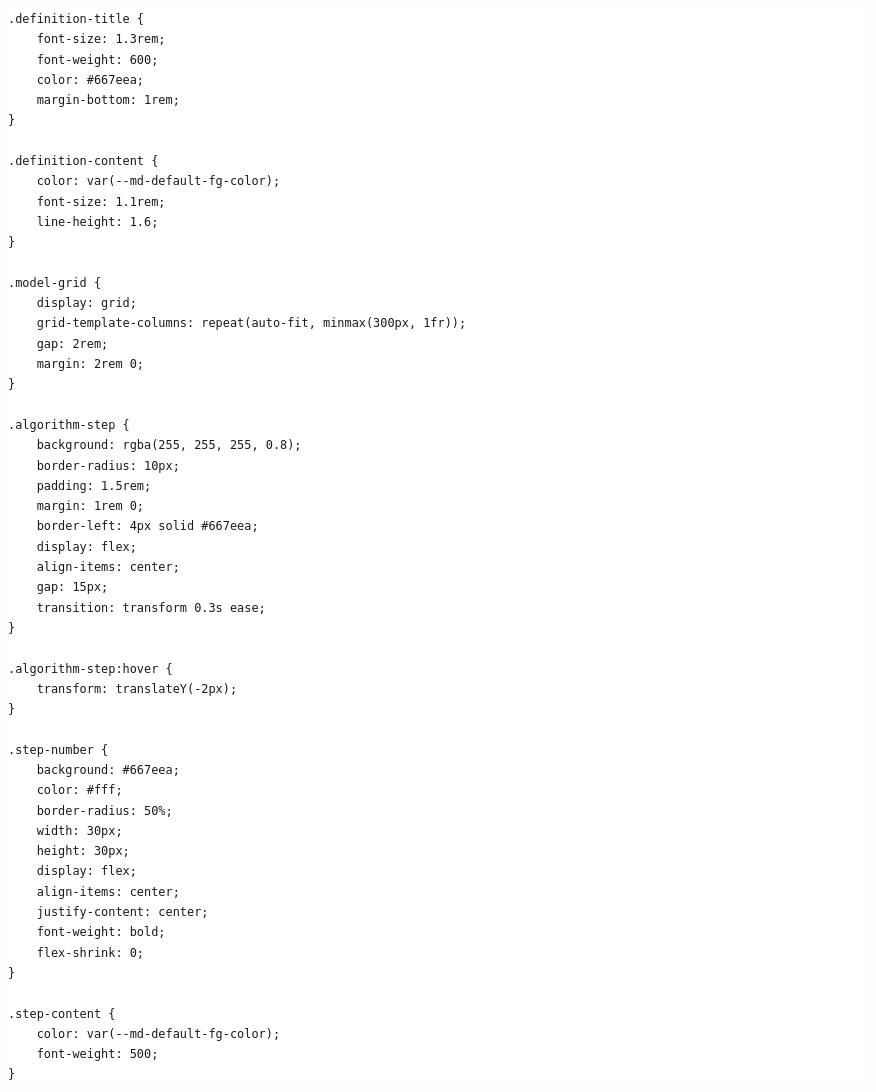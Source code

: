     .definition-title {
        font-size: 1.3rem;
        font-weight: 600;
        color: #667eea;
        margin-bottom: 1rem;
    }
    
    .definition-content {
        color: var(--md-default-fg-color);
        font-size: 1.1rem;
        line-height: 1.6;
    }
    
    .model-grid {
        display: grid;
        grid-template-columns: repeat(auto-fit, minmax(300px, 1fr));
        gap: 2rem;
        margin: 2rem 0;
    }
    
    .algorithm-step {
        background: rgba(255, 255, 255, 0.8);
        border-radius: 10px;
        padding: 1.5rem;
        margin: 1rem 0;
        border-left: 4px solid #667eea;
        display: flex;
        align-items: center;
        gap: 15px;
        transition: transform 0.3s ease;
    }
    
    .algorithm-step:hover {
        transform: translateY(-2px);
    }
    
    .step-number {
        background: #667eea;
        color: #fff;
        border-radius: 50%;
        width: 30px;
        height: 30px;
        display: flex;
        align-items: center;
        justify-content: center;
        font-weight: bold;
        flex-shrink: 0;
    }
    
    .step-content {
        color: var(--md-default-fg-color);
        font-weight: 500;
    }
    